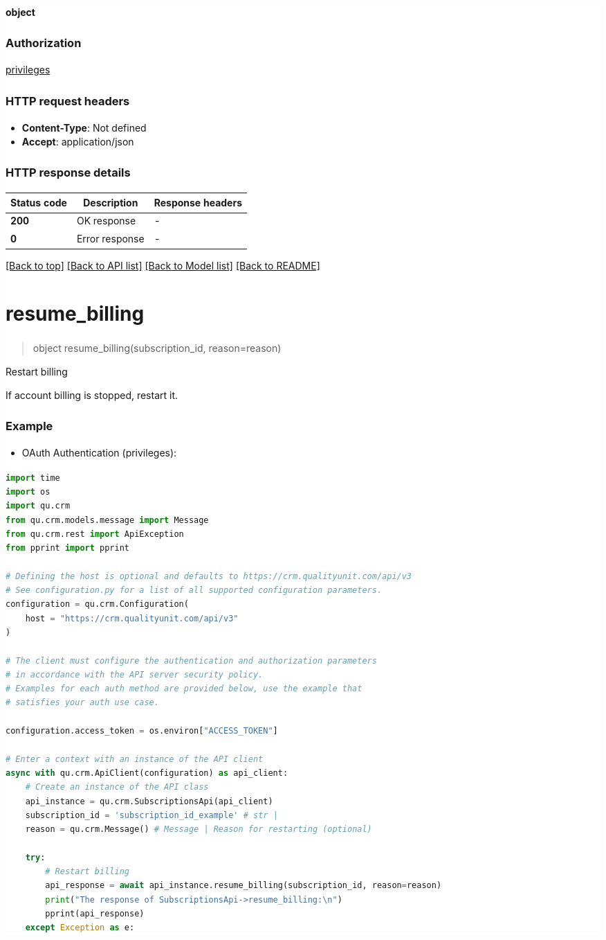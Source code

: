 **object**

### Authorization

[privileges](../README.md#privileges)

### HTTP request headers

 - **Content-Type**: Not defined
 - **Accept**: application/json

### HTTP response details
| Status code | Description | Response headers |
|-------------|-------------|------------------|
**200** | OK response |  -  |
**0** | Error response |  -  |

[[Back to top]](#) [[Back to API list]](../README.md#documentation-for-api-endpoints) [[Back to Model list]](../README.md#documentation-for-models) [[Back to README]](../README.md)

# **resume_billing**
> object resume_billing(subscription_id, reason=reason)

Restart billing

If account billing is stopped, restart it.

### Example

* OAuth Authentication (privileges):
```python
import time
import os
import qu.crm
from qu.crm.models.message import Message
from qu.crm.rest import ApiException
from pprint import pprint

# Defining the host is optional and defaults to https://crm.qualityunit.com/api/v3
# See configuration.py for a list of all supported configuration parameters.
configuration = qu.crm.Configuration(
    host = "https://crm.qualityunit.com/api/v3"
)

# The client must configure the authentication and authorization parameters
# in accordance with the API server security policy.
# Examples for each auth method are provided below, use the example that
# satisfies your auth use case.

configuration.access_token = os.environ["ACCESS_TOKEN"]

# Enter a context with an instance of the API client
async with qu.crm.ApiClient(configuration) as api_client:
    # Create an instance of the API class
    api_instance = qu.crm.SubscriptionsApi(api_client)
    subscription_id = 'subscription_id_example' # str | 
    reason = qu.crm.Message() # Message | Reason for restarting (optional)

    try:
        # Restart billing
        api_response = await api_instance.resume_billing(subscription_id, reason=reason)
        print("The response of SubscriptionsApi->resume_billing:\n")
        pprint(api_response)
    except Exception as e:
```
